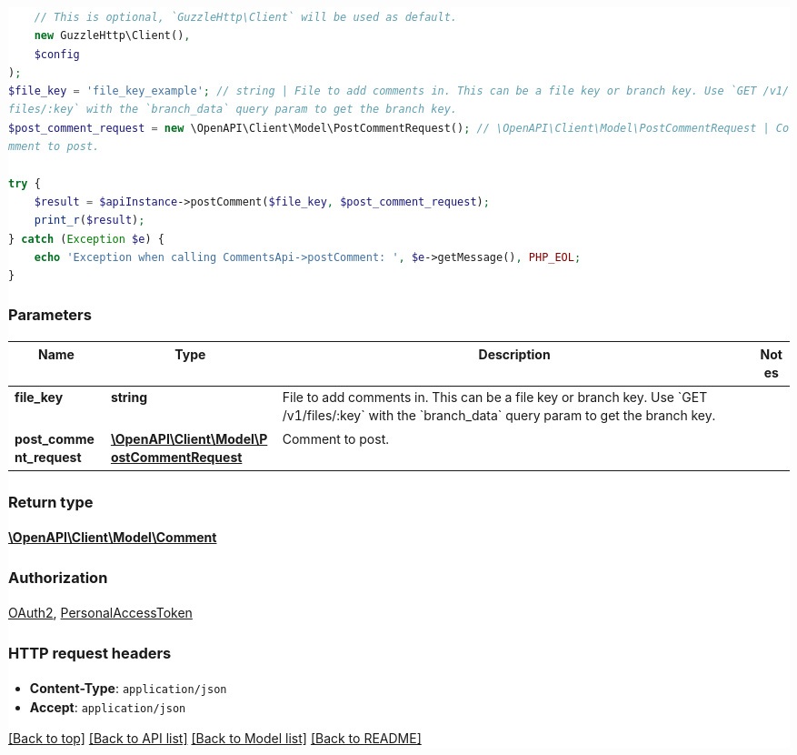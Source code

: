 ```php
    // This is optional, `GuzzleHttp\Client` will be used as default.
    new GuzzleHttp\Client(),
    $config
);
$file_key = 'file_key_example'; // string | File to add comments in. This can be a file key or branch key. Use `GET /v1/files/:key` with the `branch_data` query param to get the branch key.
$post_comment_request = new \OpenAPI\Client\Model\PostCommentRequest(); // \OpenAPI\Client\Model\PostCommentRequest | Comment to post.

try {
    $result = $apiInstance->postComment($file_key, $post_comment_request);
    print_r($result);
} catch (Exception $e) {
    echo 'Exception when calling CommentsApi->postComment: ', $e->getMessage(), PHP_EOL;
}
```

### Parameters

| Name | Type | Description  | Notes |
| ------------- | ------------- | ------------- | ------------- |
| **file_key** | **string**| File to add comments in. This can be a file key or branch key. Use &#x60;GET /v1/files/:key&#x60; with the &#x60;branch_data&#x60; query param to get the branch key. | |
| **post_comment_request** | [**\OpenAPI\Client\Model\PostCommentRequest**](../Model/PostCommentRequest.md)| Comment to post. | |

### Return type

[**\OpenAPI\Client\Model\Comment**](../Model/Comment.md)

### Authorization

[OAuth2](../../README.md#OAuth2), [PersonalAccessToken](../../README.md#PersonalAccessToken)

### HTTP request headers

- **Content-Type**: `application/json`
- **Accept**: `application/json`

[[Back to top]](#) [[Back to API list]](../../README.md#endpoints)
[[Back to Model list]](../../README.md#models)
[[Back to README]](../../README.md)
